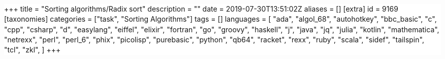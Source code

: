 +++
title = "Sorting algorithms/Radix sort"
description = ""
date = 2019-07-30T13:51:02Z
aliases = []
[extra]
id = 9169
[taxonomies]
categories = ["task", "Sorting Algorithms"]
tags = []
languages = [
  "ada",
  "algol_68",
  "autohotkey",
  "bbc_basic",
  "c",
  "cpp",
  "csharp",
  "d",
  "easylang",
  "eiffel",
  "elixir",
  "fortran",
  "go",
  "groovy",
  "haskell",
  "j",
  "java",
  "jq",
  "julia",
  "kotlin",
  "mathematica",
  "netrexx",
  "perl",
  "perl_6",
  "phix",
  "picolisp",
  "purebasic",
  "python",
  "qb64",
  "racket",
  "rexx",
  "ruby",
  "scala",
  "sidef",
  "tailspin",
  "tcl",
  "zkl",
]
+++
